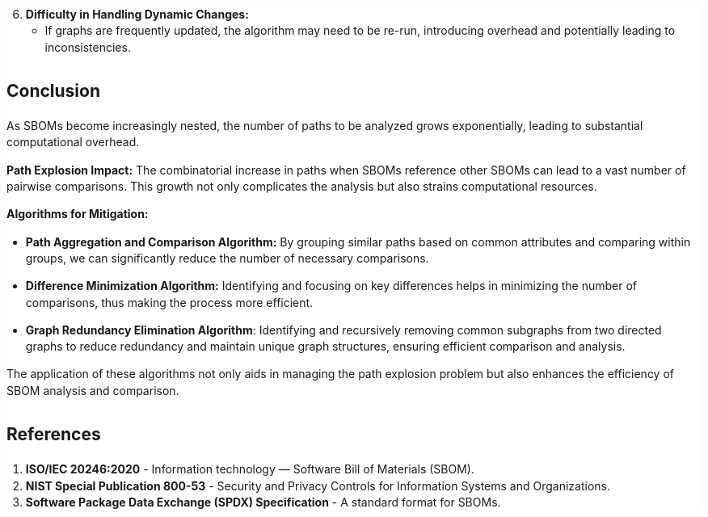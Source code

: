 6. **Difficulty in Handling Dynamic Changes:** 
   - If graphs are frequently updated, the algorithm may need to be re-run, introducing overhead and potentially leading to inconsistencies.

## Conclusion
As SBOMs become increasingly nested, the number of paths to be analyzed grows exponentially, leading to substantial computational overhead.

**Path Explosion Impact:** The combinatorial increase in paths when SBOMs reference other SBOMs can lead to a vast number of pairwise comparisons. This growth not only complicates the analysis but also strains computational resources.

**Algorithms for Mitigation:** 
   - **Path Aggregation and Comparison Algorithm:** By grouping similar paths based on common attributes and comparing within groups, we can significantly reduce the number of necessary comparisons.
   - **Difference Minimization Algorithm:** Identifying and focusing on key differences helps in minimizing the number of comparisons, thus making the process more efficient.

- **Graph Redundancy Elimination Algorithm**: Identifying and recursively removing common subgraphs from two directed graphs to reduce redundancy and maintain unique graph structures, ensuring efficient comparison and analysis.

The application of these algorithms not only aids in managing the path explosion problem but also enhances the efficiency of SBOM analysis and comparison. 


## References

1. **ISO/IEC 20246:2020** - Information technology — Software Bill of Materials (SBOM).
2. **NIST Special Publication 800-53** - Security and Privacy Controls for Information Systems and Organizations.
3. **Software Package Data Exchange (SPDX) Specification** - A standard format for SBOMs.
